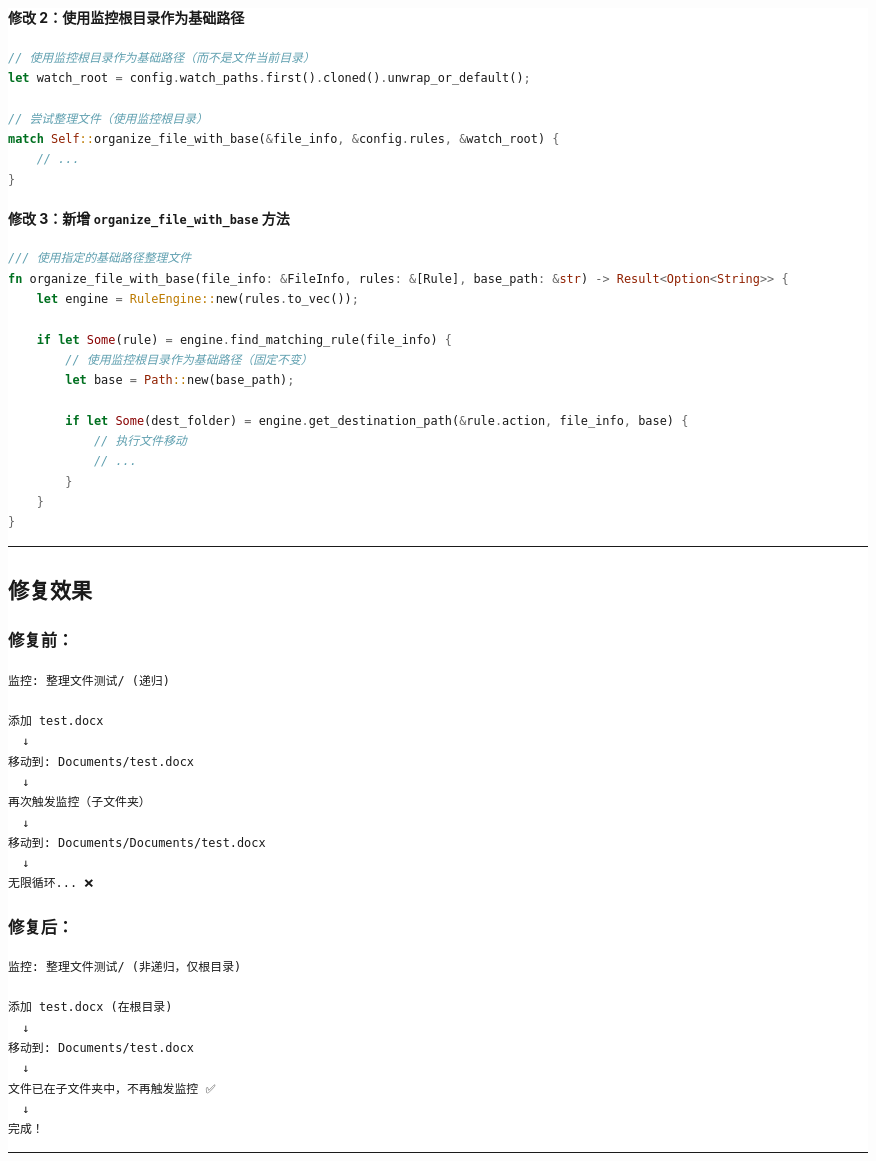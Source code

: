 #### 修改 2：使用监控根目录作为基础路径
```rust
// 使用监控根目录作为基础路径（而不是文件当前目录）
let watch_root = config.watch_paths.first().cloned().unwrap_or_default();

// 尝试整理文件（使用监控根目录）
match Self::organize_file_with_base(&file_info, &config.rules, &watch_root) {
    // ...
}
```

#### 修改 3：新增 `organize_file_with_base` 方法
```rust
/// 使用指定的基础路径整理文件
fn organize_file_with_base(file_info: &FileInfo, rules: &[Rule], base_path: &str) -> Result<Option<String>> {
    let engine = RuleEngine::new(rules.to_vec());
    
    if let Some(rule) = engine.find_matching_rule(file_info) {
        // 使用监控根目录作为基础路径（固定不变）
        let base = Path::new(base_path);
        
        if let Some(dest_folder) = engine.get_destination_path(&rule.action, file_info, base) {
            // 执行文件移动
            // ...
        }
    }
}
```

---

## 修复效果

### 修复前：
```
监控: 整理文件测试/ (递归)

添加 test.docx
  ↓
移动到: Documents/test.docx
  ↓
再次触发监控（子文件夹）
  ↓
移动到: Documents/Documents/test.docx
  ↓
无限循环... ❌
```

### 修复后：
```
监控: 整理文件测试/ (非递归，仅根目录)

添加 test.docx (在根目录)
  ↓
移动到: Documents/test.docx
  ↓
文件已在子文件夹中，不再触发监控 ✅
  ↓
完成！
```

---